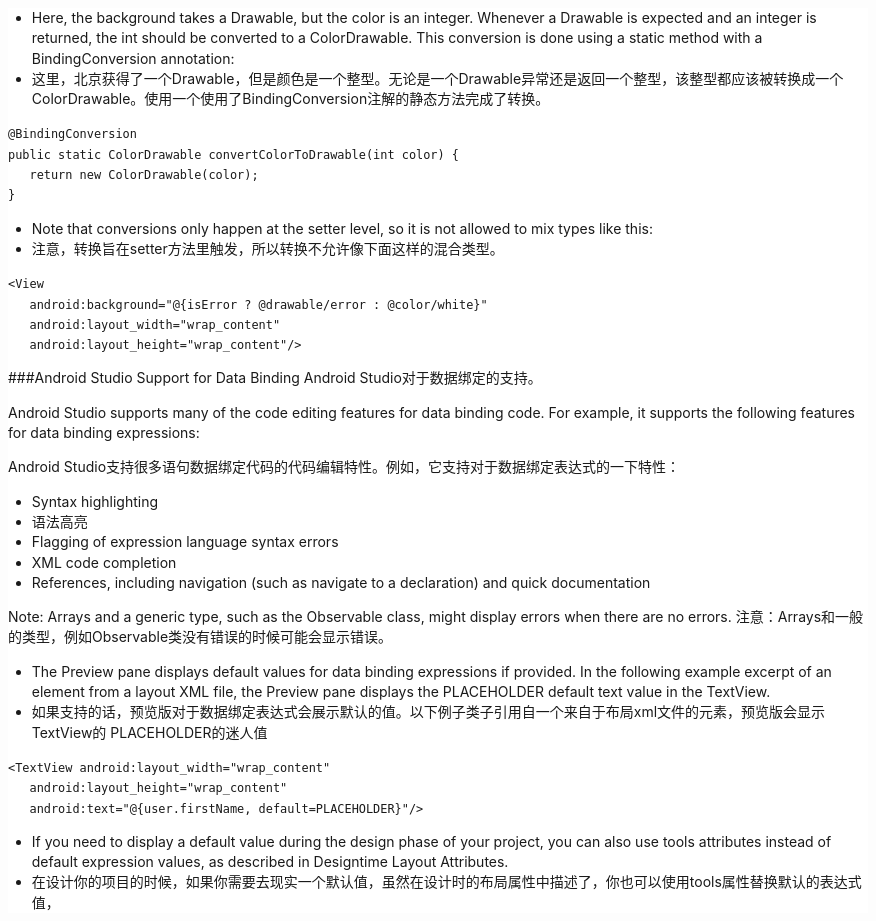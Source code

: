 * Here, the background takes a Drawable, but the color is an integer. Whenever a Drawable is expected and an integer is returned, the int should be converted to a ColorDrawable. This conversion is done using a static method with a BindingConversion annotation:
* 这里，北京获得了一个Drawable，但是颜色是一个整型。无论是一个Drawable异常还是返回一个整型，该整型都应该被转换成一个ColorDrawable。使用一个使用了BindingConversion注解的静态方法完成了转换。

```
@BindingConversion
public static ColorDrawable convertColorToDrawable(int color) {
   return new ColorDrawable(color);
}

```

* Note that conversions only happen at the setter level, so it is not allowed to mix types like this:
* 注意，转换旨在setter方法里触发，所以转换不允许像下面这样的混合类型。

```
<View
   android:background="@{isError ? @drawable/error : @color/white}"
   android:layout_width="wrap_content"
   android:layout_height="wrap_content"/>
```

###Android Studio Support for Data Binding Android Studio对于数据绑定的支持。

Android Studio supports many of the code editing features for data binding code. For example, it supports the following features for data binding expressions:

Android Studio支持很多语句数据绑定代码的代码编辑特性。例如，它支持对于数据绑定表达式的一下特性：

* Syntax highlighting 
* 语法高亮
* Flagging of expression language syntax errors
* XML code completion
* References, including navigation (such as navigate to a declaration) and quick documentation

Note: Arrays and a generic type, such as the Observable class, might display errors when there are no errors.
注意：Arrays和一般的类型，例如Observable类没有错误的时候可能会显示错误。

* The Preview pane displays default values for data binding expressions if provided. In the following example excerpt of an element from a layout XML file, the Preview pane displays the PLACEHOLDER default text value in the TextView.
* 如果支持的话，预览版对于数据绑定表达式会展示默认的值。以下例子类子引用自一个来自于布局xml文件的元素，预览版会显示TextView的
PLACEHOLDER的迷人值

```
<TextView android:layout_width="wrap_content"
   android:layout_height="wrap_content"
   android:text="@{user.firstName, default=PLACEHOLDER}"/>

```

* If you need to display a default value during the design phase of your project, you can also use tools attributes instead of default expression values, as described in Designtime Layout Attributes.
* 在设计你的项目的时候，如果你需要去现实一个默认值，虽然在设计时的布局属性中描述了，你也可以使用tools属性替换默认的表达式值，
